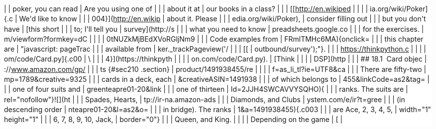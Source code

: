 |                       | poker, you can read   | Are you using one of  |
|                       | about it at           | our books in a class? |
|                       | [[http://en.wikiped   |                       |
|                       | ia.org/wiki/Poker]{.c | We\'d like to know    |
|                       | 004}](http://en.wikip | about it. Please      |
|                       | edia.org/wiki/Poker), | consider filling out  |
|                       | but you don't have    | [this short           |
|                       | to; I'll tell you     | survey](http://s      |
|                       | what you need to know | preadsheets.google.co |
|                       | for the exercises.    | m/viewform?formkey=dC |
|                       |                       | 0tNUZkMjBEdXVoRGljNm9 |
|                       | Code examples from    | FRmlTMHc6MA){onclick= |
|                       | this chapter are      | "javascript: pageTrac |
|                       | available from        | ker._trackPageview('/ |
|                       | [[                    | outbound/survey');"}. |
|                       | https://thinkpython.c |                       |
|                       | om/code/Card.py]{.c00 | \                     |
|                       | 4}](https://thinkpyth |                       |
|                       | on.com/code/Card.py). | [Think                |
|                       |                       | DSP](http             |
|                       | ## 18.1  Card objec   | ://www.amazon.com/gp/ |
|                       | ts {#sec210 .section} | product/1491938455/re |
|                       |                       | f=as_li_tl?ie=UTF8&ca |
|                       | There are fifty-two   | mp=1789&creative=9325 |
|                       | cards in a deck, each | &creativeASIN=1491938 |
|                       | of which belongs to   | 455&linkCode=as2&tag= |
|                       | one of four suits and | greenteapre01-20&link |
|                       | one of thirteen       | Id=2JJH4SWCAVVYSQHO){ |
|                       | ranks. The suits are  | rel="nofollow"}![](ht |
|                       | Spades, Hearts,       | tp://ir-na.amazon-ads |
|                       | Diamonds, and Clubs   | ystem.com/e/ir?t=gree |
|                       | (in descending order  | nteapre01-20&l=as2&o= |
|                       | in bridge). The ranks | 1&a=1491938455){.c003 |
|                       | are Ace, 2, 3, 4, 5,  | width="1" height="1"  |
|                       | 6, 7, 8, 9, 10, Jack, | border="0"}           |
|                       | Queen, and King.      |                       |
|                       | Depending on the game | [                     |